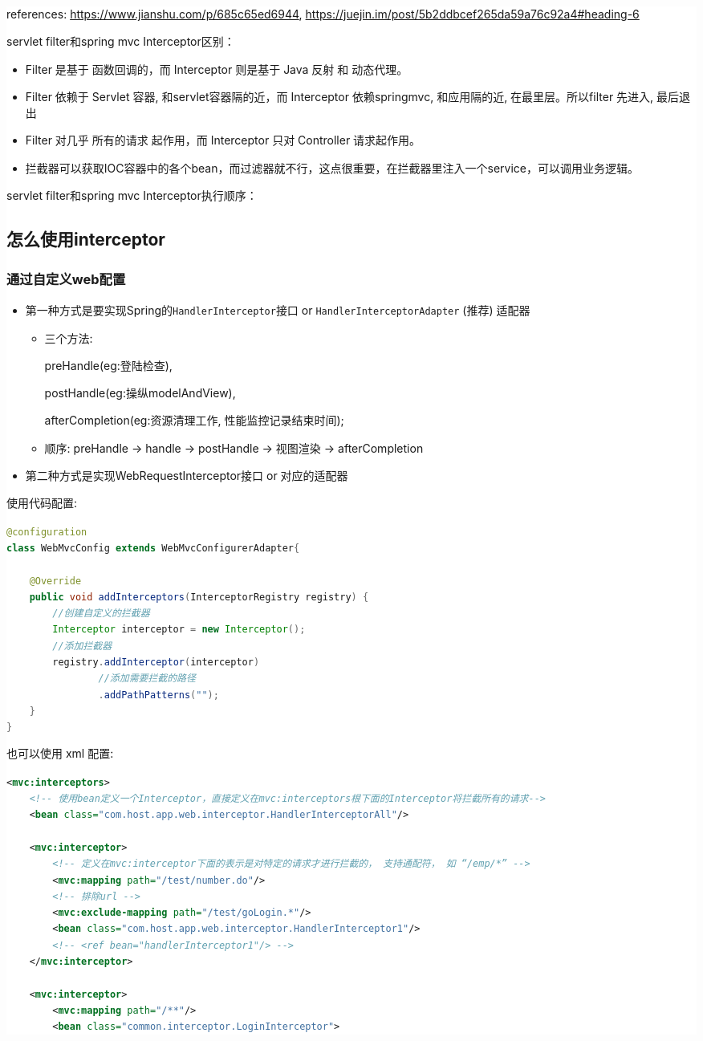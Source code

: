 references: https://www.jianshu.com/p/685c65ed6944, https://juejin.im/post/5b2ddbcef265da59a76c92a4#heading-6

servlet filter和spring mvc Interceptor区别：

- Filter 是基于 函数回调的，而 Interceptor 则是基于 Java 反射 和 动态代理。

- Filter 依赖于 Servlet 容器, 和servlet容器隔的近，而 Interceptor 依赖springmvc, 和应用隔的近, 在最里层。所以filter 先进入, 最后退出

- Filter 对几乎 所有的请求 起作用，而 Interceptor 只对 Controller 请求起作用。

- 拦截器可以获取IOC容器中的各个bean，而过滤器就不行，这点很重要，在拦截器里注入一个service，可以调用业务逻辑。

servlet filter和spring mvc Interceptor执行顺序：


## 怎么使用interceptor

### 通过自定义web配置

- 第一种方式是要实现Spring的`HandlerInterceptor`接口 or `HandlerInterceptorAdapter` (推荐) 适配器

    - 三个方法: 
    
        preHandle(eg:登陆检查), 
        
        postHandle(eg:操纵modelAndView), 
        
        afterCompletion(eg:资源清理工作, 性能监控记录结束时间); 
    
    - 顺序: preHandle -> handle -> postHandle -> 视图渲染 -> afterCompletion

- 第二种方式是实现WebRequestInterceptor接口 or 对应的适配器

使用代码配置:

```java
@configuration
class WebMvcConfig extends WebMvcConfigurerAdapter{

    @Override
    public void addInterceptors(InterceptorRegistry registry) {
        //创建自定义的拦截器
        Interceptor interceptor = new Interceptor();
        //添加拦截器
        registry.addInterceptor(interceptor)
        		//添加需要拦截的路径
                .addPathPatterns("");
    }
}
```


也可以使用  xml 配置:

```xml
<mvc:interceptors>  
    <!-- 使用bean定义一个Interceptor，直接定义在mvc:interceptors根下面的Interceptor将拦截所有的请求-->  
    <bean class="com.host.app.web.interceptor.HandlerInterceptorAll"/>

    <mvc:interceptor>  
        <!-- 定义在mvc:interceptor下面的表示是对特定的请求才进行拦截的， 支持通配符， 如 “/emp/*” -->  
        <mvc:mapping path="/test/number.do"/> 
        <!-- 排除url -->
        <mvc:exclude-mapping path="/test/goLogin.*"/>
        <bean class="com.host.app.web.interceptor.HandlerInterceptor1"/>  
        <!-- <ref bean="handlerInterceptor1"/> -->
    </mvc:interceptor>  

    <mvc:interceptor>
        <mvc:mapping path="/**"/>
        <bean class="common.interceptor.LoginInterceptor">
```